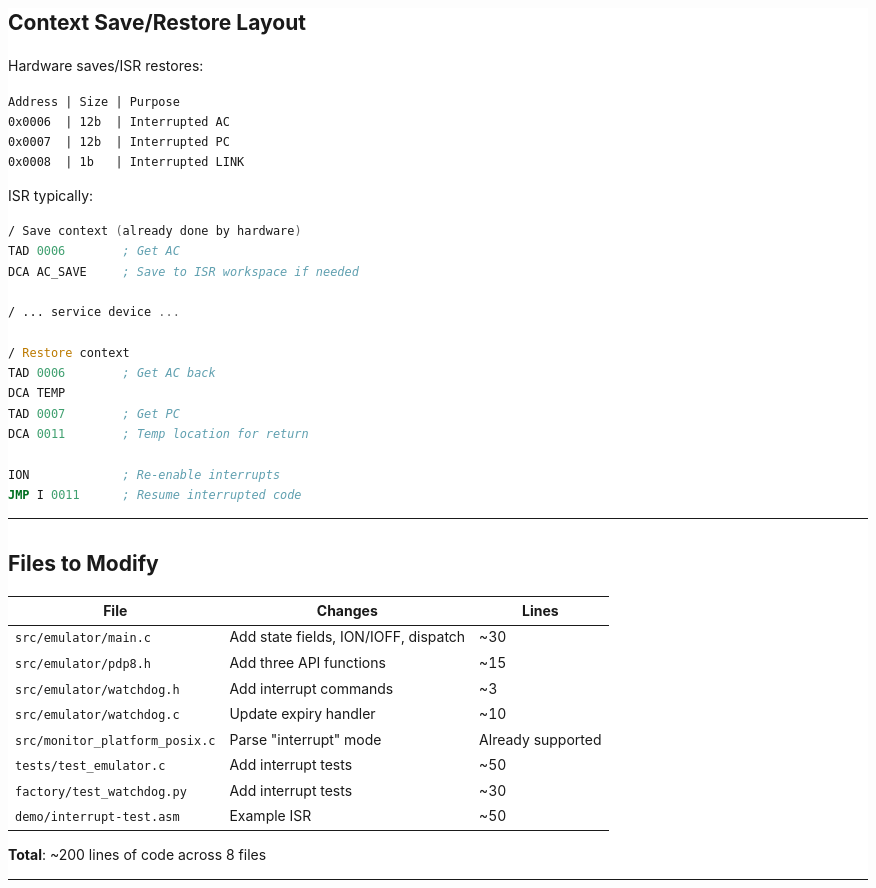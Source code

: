 
## Context Save/Restore Layout

Hardware saves/ISR restores:

```
Address | Size | Purpose
0x0006  | 12b  | Interrupted AC
0x0007  | 12b  | Interrupted PC  
0x0008  | 1b   | Interrupted LINK
```

ISR typically:
```asm
/ Save context (already done by hardware)
TAD 0006        ; Get AC
DCA AC_SAVE     ; Save to ISR workspace if needed

/ ... service device ...

/ Restore context
TAD 0006        ; Get AC back
DCA TEMP
TAD 0007        ; Get PC
DCA 0011        ; Temp location for return

ION             ; Re-enable interrupts
JMP I 0011      ; Resume interrupted code
```

---

## Files to Modify

| File | Changes | Lines |
|------|---------|-------|
| `src/emulator/main.c` | Add state fields, ION/IOFF, dispatch | ~30 |
| `src/emulator/pdp8.h` | Add three API functions | ~15 |
| `src/emulator/watchdog.h` | Add interrupt commands | ~3 |
| `src/emulator/watchdog.c` | Update expiry handler | ~10 |
| `src/monitor_platform_posix.c` | Parse "interrupt" mode | Already supported |
| `tests/test_emulator.c` | Add interrupt tests | ~50 |
| `factory/test_watchdog.py` | Add interrupt tests | ~30 |
| `demo/interrupt-test.asm` | Example ISR | ~50 |

**Total**: ~200 lines of code across 8 files

---
